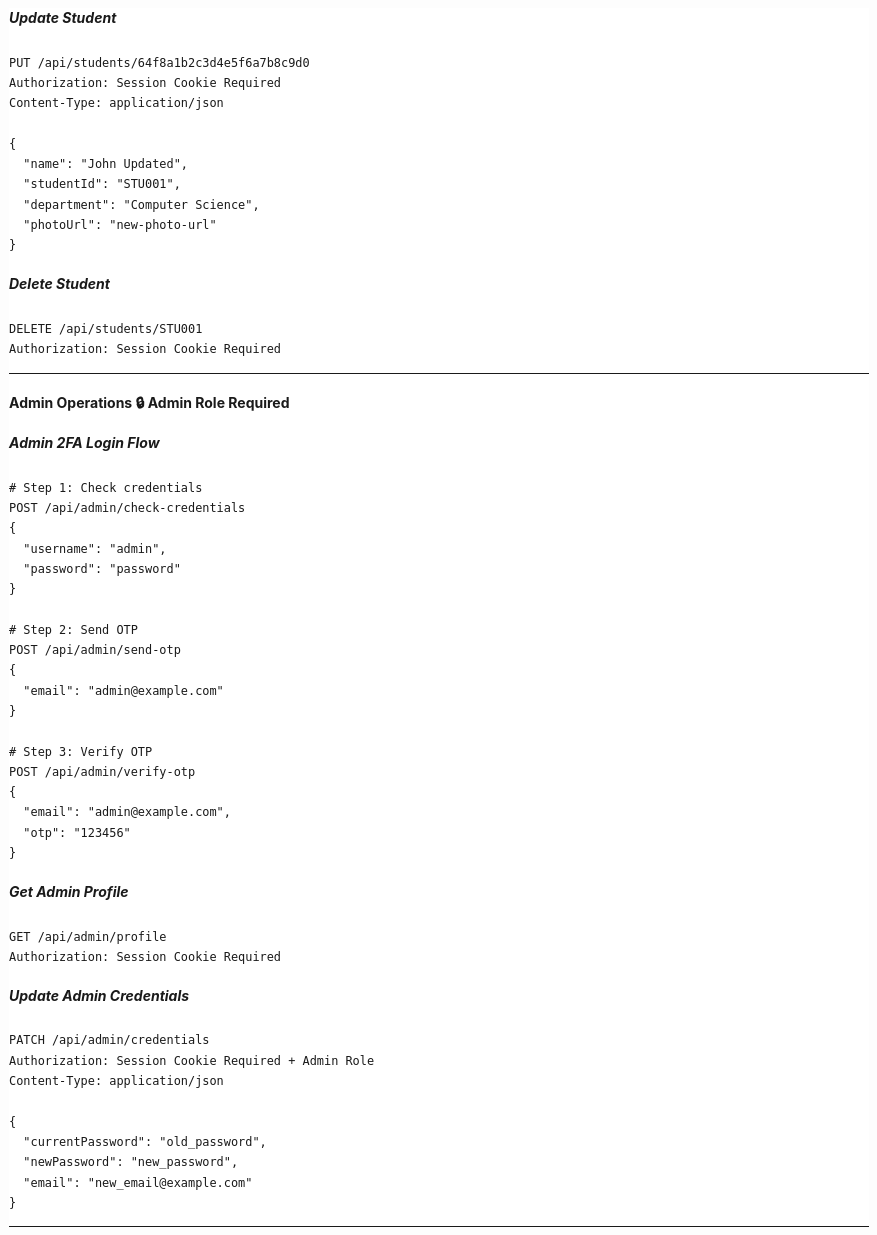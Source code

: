 ##### **Update Student**
```http
PUT /api/students/64f8a1b2c3d4e5f6a7b8c9d0
Authorization: Session Cookie Required
Content-Type: application/json

{
  "name": "John Updated",
  "studentId": "STU001",
  "department": "Computer Science",
  "photoUrl": "new-photo-url"
}
```

##### **Delete Student**
```http
DELETE /api/students/STU001
Authorization: Session Cookie Required
```

---

#### **Admin Operations** 🔒 Admin Role Required

##### **Admin 2FA Login Flow**
```http
# Step 1: Check credentials
POST /api/admin/check-credentials
{
  "username": "admin",
  "password": "password"
}

# Step 2: Send OTP
POST /api/admin/send-otp
{
  "email": "admin@example.com"
}

# Step 3: Verify OTP
POST /api/admin/verify-otp
{
  "email": "admin@example.com",
  "otp": "123456"
}
```

##### **Get Admin Profile**
```http
GET /api/admin/profile
Authorization: Session Cookie Required
```

##### **Update Admin Credentials**
```http
PATCH /api/admin/credentials
Authorization: Session Cookie Required + Admin Role
Content-Type: application/json

{
  "currentPassword": "old_password",
  "newPassword": "new_password",
  "email": "new_email@example.com"
}
```

---